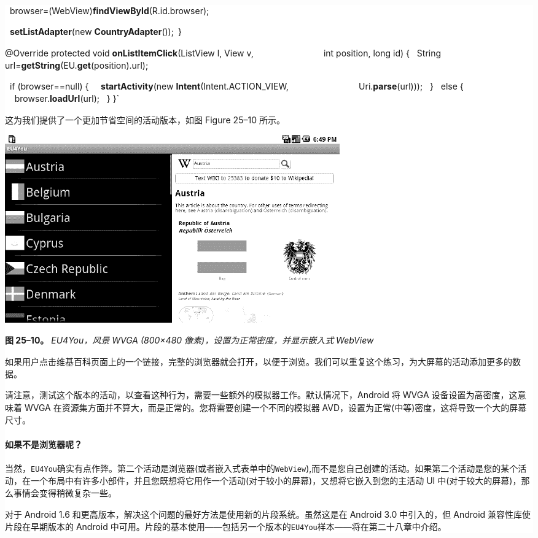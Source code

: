   browser=(WebView)**findViewById**(R.id.browser);

  **setListAdapter**(new **CountryAdapter**());` `}

@Override
protected void **onListItemClick**(ListView l, View v,
                            int position, long id) {
  String url=**getString**(EU.**get**(position).url);

  if (browser==null) {
    **startActivity**(new **Intent**(Intent.ACTION_VIEW,
                            Uri.**parse**(url)));
  }
  else {
    browser.**loadUrl**(url);
  }
}`

这为我们提供了一个更加节省空间的活动版本，如图 Figure 25–10 所示。

![images](img/2510.jpg)

**图 25–10。** *EU4You，风景 WVGA (800×480 像素)，设置为正常密度，并显示嵌入式 WebView*

如果用户点击维基百科页面上的一个链接，完整的浏览器就会打开，以便于浏览。我们可以重复这个练习，为大屏幕的活动添加更多的数据。

请注意，测试这个版本的活动，以查看这种行为，需要一些额外的模拟器工作。默认情况下，Android 将 WVGA 设备设置为高密度，这意味着 WVGA 在资源集方面并不算大，而是正常的。您将需要创建一个不同的模拟器 AVD，设置为正常(中等)密度，这将导致一个大的屏幕尺寸。

#### 如果不是浏览器呢？

当然，`EU4You`确实有点作弊。第二个活动是浏览器(或者嵌入式表单中的`WebView`),而不是您自己创建的活动。如果第二个活动是您的某个活动，在一个布局中有许多小部件，并且您既想将它用作一个活动(对于较小的屏幕)，又想将它嵌入到您的主活动 UI 中(对于较大的屏幕)，那么事情会变得稍微复杂一些。

对于 Android 1.6 和更高版本，解决这个问题的最好方法是使用新的片段系统。虽然这是在 Android 3.0 中引入的，但 Android 兼容性库使片段在早期版本的 Android 中可用。片段的基本使用——包括另一个版本的`EU4You`样本——将在第二十八章中介绍。
